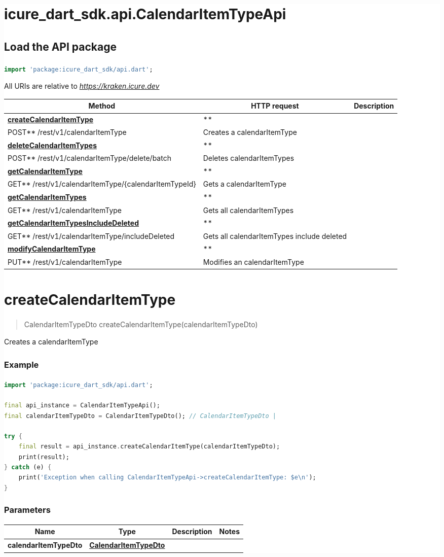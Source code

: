 # icure_dart_sdk.api.CalendarItemTypeApi

## Load the API package
```dart
import 'package:icure_dart_sdk/api.dart';
```

All URIs are relative to *https://kraken.icure.dev*

Method | HTTP request | Description
------------- | ------------- | -------------
[**createCalendarItemType**](CalendarItemTypeApi.md#createcalendaritemtype) | **
POST** /rest/v1/calendarItemType | Creates a calendarItemType
[**deleteCalendarItemTypes**](CalendarItemTypeApi.md#deletecalendaritemtypes) | **
POST** /rest/v1/calendarItemType/delete/batch | Deletes calendarItemTypes
[**getCalendarItemType**](CalendarItemTypeApi.md#getcalendaritemtype) | **
GET** /rest/v1/calendarItemType/{calendarItemTypeId} | Gets a calendarItemType
[**getCalendarItemTypes**](CalendarItemTypeApi.md#getcalendaritemtypes) | **
GET** /rest/v1/calendarItemType | Gets all calendarItemTypes
[**getCalendarItemTypesIncludeDeleted**](CalendarItemTypeApi.md#getcalendaritemtypesincludedeleted) | **
GET** /rest/v1/calendarItemType/includeDeleted | Gets all calendarItemTypes include deleted
[**modifyCalendarItemType**](CalendarItemTypeApi.md#modifycalendaritemtype) | **
PUT** /rest/v1/calendarItemType | Modifies an calendarItemType


# **createCalendarItemType**
> CalendarItemTypeDto createCalendarItemType(calendarItemTypeDto)

Creates a calendarItemType

### Example
```dart
import 'package:icure_dart_sdk/api.dart';

final api_instance = CalendarItemTypeApi();
final calendarItemTypeDto = CalendarItemTypeDto(); // CalendarItemTypeDto | 

try {
    final result = api_instance.createCalendarItemType(calendarItemTypeDto);
    print(result);
} catch (e) {
    print('Exception when calling CalendarItemTypeApi->createCalendarItemType: $e\n');
}
```

### Parameters

Name | Type | Description  | Notes
------------- | ------------- | ------------- | -------------
 **calendarItemTypeDto** | [**CalendarItemTypeDto**](CalendarItemTypeDto.md)|  | 
